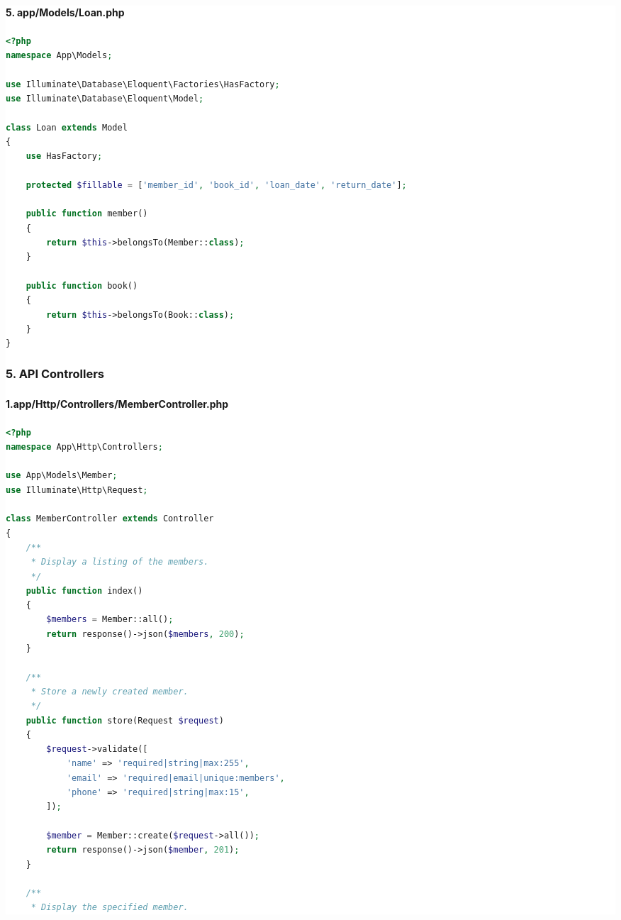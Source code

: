 #### 5. app/Models/Loan.php
```php
<?php
namespace App\Models;

use Illuminate\Database\Eloquent\Factories\HasFactory;
use Illuminate\Database\Eloquent\Model;

class Loan extends Model
{
    use HasFactory;
    
    protected $fillable = ['member_id', 'book_id', 'loan_date', 'return_date'];
    
    public function member()
    {
        return $this->belongsTo(Member::class);
    }
    
    public function book()
    {
        return $this->belongsTo(Book::class);
    }
}
```

### 5. API Controllers

#### 1.app/Http/Controllers/MemberController.php
```php
<?php
namespace App\Http\Controllers;

use App\Models\Member;
use Illuminate\Http\Request;

class MemberController extends Controller
{
    /**
     * Display a listing of the members.
     */
    public function index()
    {
        $members = Member::all();
        return response()->json($members, 200);
    }

    /**
     * Store a newly created member.
     */
    public function store(Request $request)
    {
        $request->validate([
            'name' => 'required|string|max:255',
            'email' => 'required|email|unique:members',
            'phone' => 'required|string|max:15',
        ]);

        $member = Member::create($request->all());
        return response()->json($member, 201);
    }

    /**
     * Display the specified member.
```